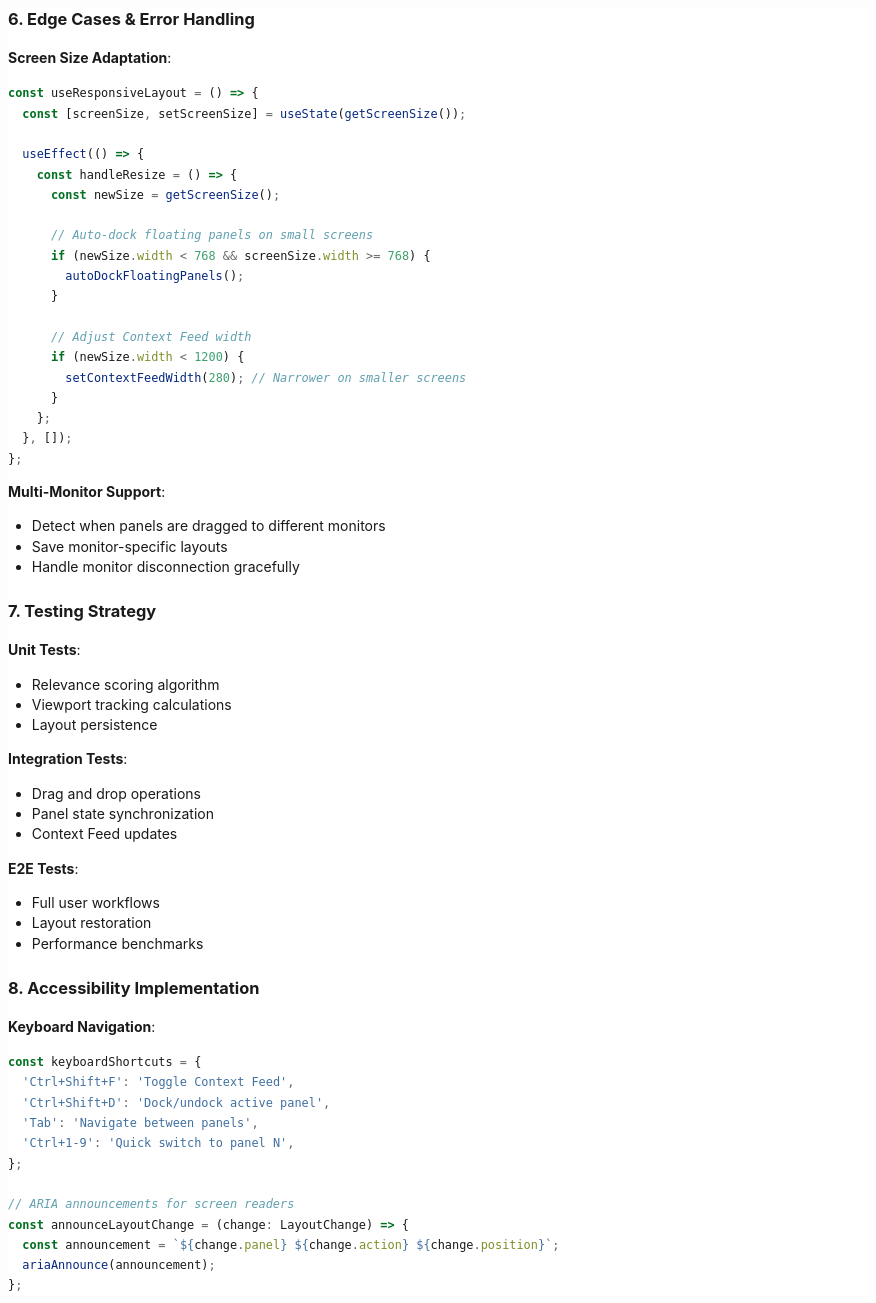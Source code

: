 ### 6. Edge Cases & Error Handling

**Screen Size Adaptation**:
```typescript
const useResponsiveLayout = () => {
  const [screenSize, setScreenSize] = useState(getScreenSize());
  
  useEffect(() => {
    const handleResize = () => {
      const newSize = getScreenSize();
      
      // Auto-dock floating panels on small screens
      if (newSize.width < 768 && screenSize.width >= 768) {
        autoDockFloatingPanels();
      }
      
      // Adjust Context Feed width
      if (newSize.width < 1200) {
        setContextFeedWidth(280); // Narrower on smaller screens
      }
    };
  }, []);
};
```

**Multi-Monitor Support**:
- Detect when panels are dragged to different monitors
- Save monitor-specific layouts
- Handle monitor disconnection gracefully

### 7. Testing Strategy

**Unit Tests**:
- Relevance scoring algorithm
- Viewport tracking calculations
- Layout persistence

**Integration Tests**:
- Drag and drop operations
- Panel state synchronization
- Context Feed updates

**E2E Tests**:
- Full user workflows
- Layout restoration
- Performance benchmarks

### 8. Accessibility Implementation

**Keyboard Navigation**:
```typescript
const keyboardShortcuts = {
  'Ctrl+Shift+F': 'Toggle Context Feed',
  'Ctrl+Shift+D': 'Dock/undock active panel',
  'Tab': 'Navigate between panels',
  'Ctrl+1-9': 'Quick switch to panel N',
};

// ARIA announcements for screen readers
const announceLayoutChange = (change: LayoutChange) => {
  const announcement = `${change.panel} ${change.action} ${change.position}`;
  ariaAnnounce(announcement);
};
```

